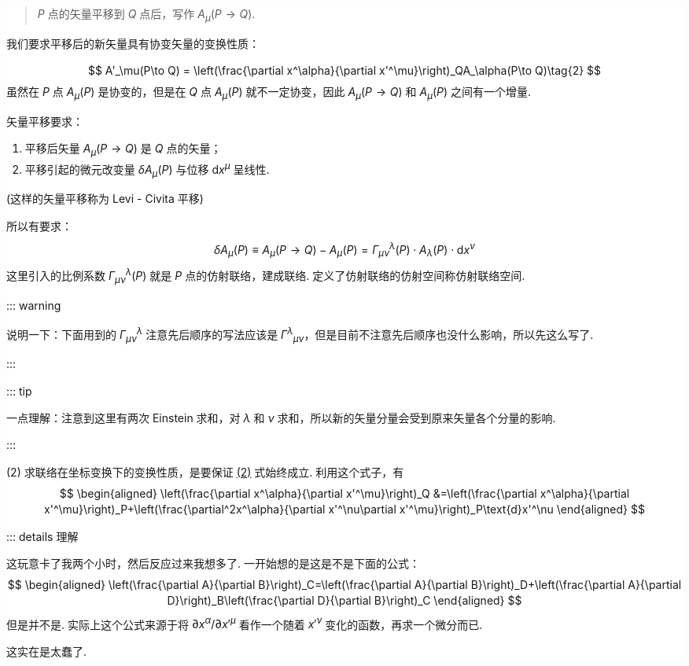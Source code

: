 > $P$ 点的矢量平移到 $Q$ 点后，写作 $A_\mu(P\to Q)$.

我们要求平移后的新矢量具有协变矢量的变换性质：

<a id="2"></a>
$$
A'_\mu(P\to Q) = \left(\frac{\partial x^\alpha}{\partial x'^\mu}\right)_QA_\alpha(P\to Q)\tag{2}
$$
虽然在 $P$ 点 $A_\mu(P)$ 是协变的，但是在 $Q$ 点 $A_\mu(P)$ 就不一定协变，因此 $A_\mu(P\to Q)$ 和 $A_\mu(P)$ 之间有一个增量.

矢量平移要求：

1. 平移后矢量 $A_\mu(P\to Q)$ 是 $Q$ 点的矢量；
2. 平移引起的微元改变量 $\delta A_\mu(P)$ 与位移 $\text{d}x^\mu$ 呈线性.

(这样的矢量平移称为 Levi - Civita 平移)

所以有要求：
$$
\delta A_\mu(P) \equiv A_\mu(P\to Q)-A_\mu(P) = \Gamma^\lambda_{\mu\nu}(P)\cdot A_\lambda(P)\cdot\text{d}x^\nu
$$
这里引入的比例系数 $\Gamma^\lambda_{\mu\nu}(P)$ 就是 $P$ 点的仿射联络，建成联络. 定义了仿射联络的仿射空间称仿射联络空间.

::: warning

说明一下：下面用到的 $\Gamma^\lambda_{\mu\nu}$ 注意先后顺序的写法应该是 $\Gamma^\lambda{}_{\mu\nu}$，但是目前不注意先后顺序也没什么影响，所以先这么写了.

:::

::: tip

一点理解：注意到这里有两次 Einstein 求和，对 $\lambda$ 和 $\nu$ 求和，所以新的矢量分量会受到原来矢量各个分量的影响.

:::

(2) 求联络在坐标变换下的变换性质，是要保证 <a href="#2">(2)</a> 式始终成立. 利用这个式子，有
$$
\begin{aligned}
\left(\frac{\partial x^\alpha}{\partial x'^\mu}\right)_Q &=\left(\frac{\partial x^\alpha}{\partial x'^\mu}\right)_P+\left(\frac{\partial^2x^\alpha}{\partial x'^\nu\partial x'^\mu}\right)_P\text{d}x'^\nu
\end{aligned}
$$

::: details 理解

这玩意卡了我两个小时，然后反应过来我想多了. 一开始想的是这是不是下面的公式：
$$
\begin{aligned}
\left(\frac{\partial A}{\partial B}\right)_C=\left(\frac{\partial A}{\partial B}\right)_D+\left(\frac{\partial A}{\partial D}\right)_B\left(\frac{\partial D}{\partial B}\right)_C
\end{aligned}
$$
但是并不是. 实际上这个公式来源于将 $\partial x^\alpha/\partial x'^\mu$ 看作一个随着 $x'^\nu$ 变化的函数，再求一个微分而已.

这实在是太蠢了.
